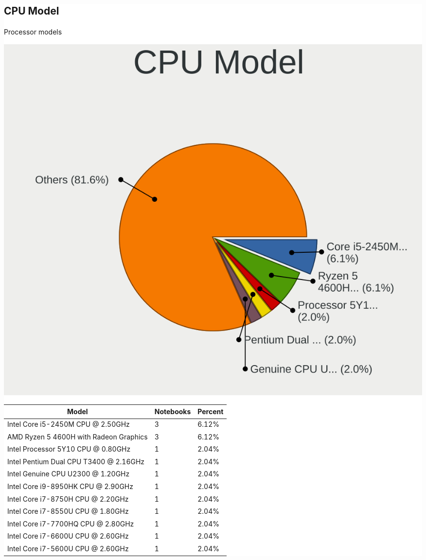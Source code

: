 CPU Model
---------

Processor models

![CPU Model](./images/pie_chart/cpu_model.svg)


| Model                                       | Notebooks | Percent |
|---------------------------------------------|-----------|---------|
| Intel Core i5-2450M CPU @ 2.50GHz           | 3         | 6.12%   |
| AMD Ryzen 5 4600H with Radeon Graphics      | 3         | 6.12%   |
| Intel Processor 5Y10 CPU @ 0.80GHz          | 1         | 2.04%   |
| Intel Pentium Dual CPU T3400 @ 2.16GHz      | 1         | 2.04%   |
| Intel Genuine CPU U2300 @ 1.20GHz           | 1         | 2.04%   |
| Intel Core i9-8950HK CPU @ 2.90GHz          | 1         | 2.04%   |
| Intel Core i7-8750H CPU @ 2.20GHz           | 1         | 2.04%   |
| Intel Core i7-8550U CPU @ 1.80GHz           | 1         | 2.04%   |
| Intel Core i7-7700HQ CPU @ 2.80GHz          | 1         | 2.04%   |
| Intel Core i7-6600U CPU @ 2.60GHz           | 1         | 2.04%   |
| Intel Core i7-5600U CPU @ 2.60GHz           | 1         | 2.04%   |
